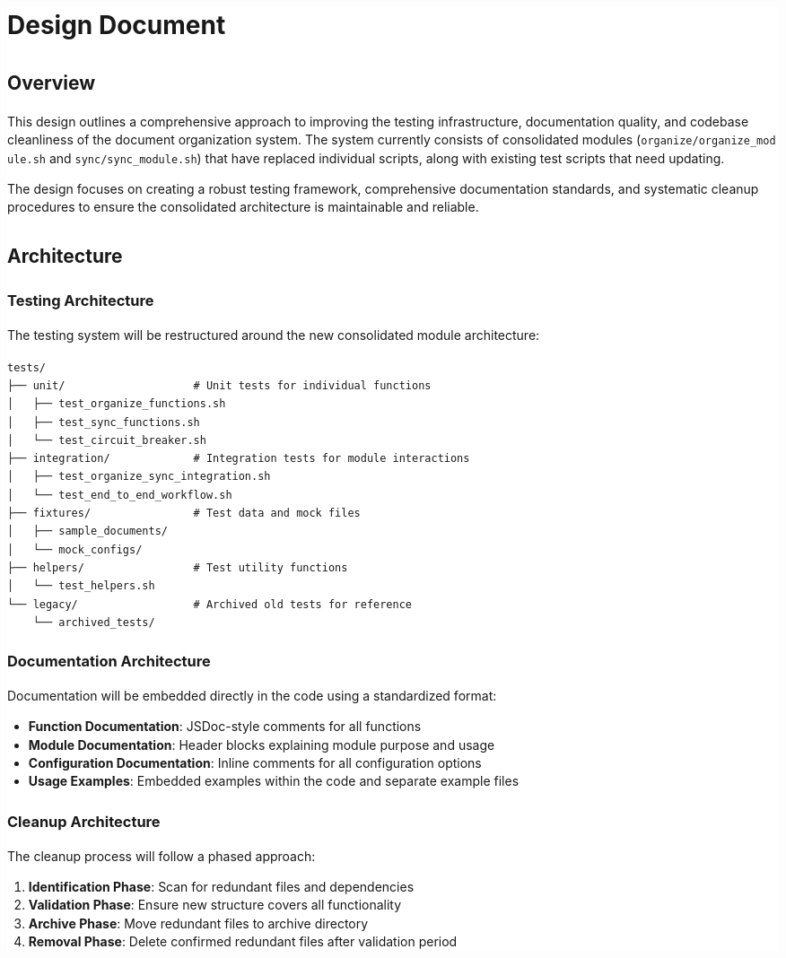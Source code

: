 # Design Document

## Overview

This design outlines a comprehensive approach to improving the testing infrastructure, documentation quality, and codebase cleanliness of the document organization system. The system currently consists of consolidated modules (`organize/organize_module.sh` and `sync/sync_module.sh`) that have replaced individual scripts, along with existing test scripts that need updating.

The design focuses on creating a robust testing framework, comprehensive documentation standards, and systematic cleanup procedures to ensure the consolidated architecture is maintainable and reliable.

## Architecture

### Testing Architecture

The testing system will be restructured around the new consolidated module architecture:

```
tests/
├── unit/                    # Unit tests for individual functions
│   ├── test_organize_functions.sh
│   ├── test_sync_functions.sh
│   └── test_circuit_breaker.sh
├── integration/             # Integration tests for module interactions
│   ├── test_organize_sync_integration.sh
│   └── test_end_to_end_workflow.sh
├── fixtures/                # Test data and mock files
│   ├── sample_documents/
│   └── mock_configs/
├── helpers/                 # Test utility functions
│   └── test_helpers.sh
└── legacy/                  # Archived old tests for reference
    └── archived_tests/
```

### Documentation Architecture

Documentation will be embedded directly in the code using a standardized format:

- **Function Documentation**: JSDoc-style comments for all functions
- **Module Documentation**: Header blocks explaining module purpose and usage
- **Configuration Documentation**: Inline comments for all configuration options
- **Usage Examples**: Embedded examples within the code and separate example files

### Cleanup Architecture

The cleanup process will follow a phased approach:

1. **Identification Phase**: Scan for redundant files and dependencies
2. **Validation Phase**: Ensure new structure covers all functionality
3. **Archive Phase**: Move redundant files to archive directory
4. **Removal Phase**: Delete confirmed redundant files after validation period
